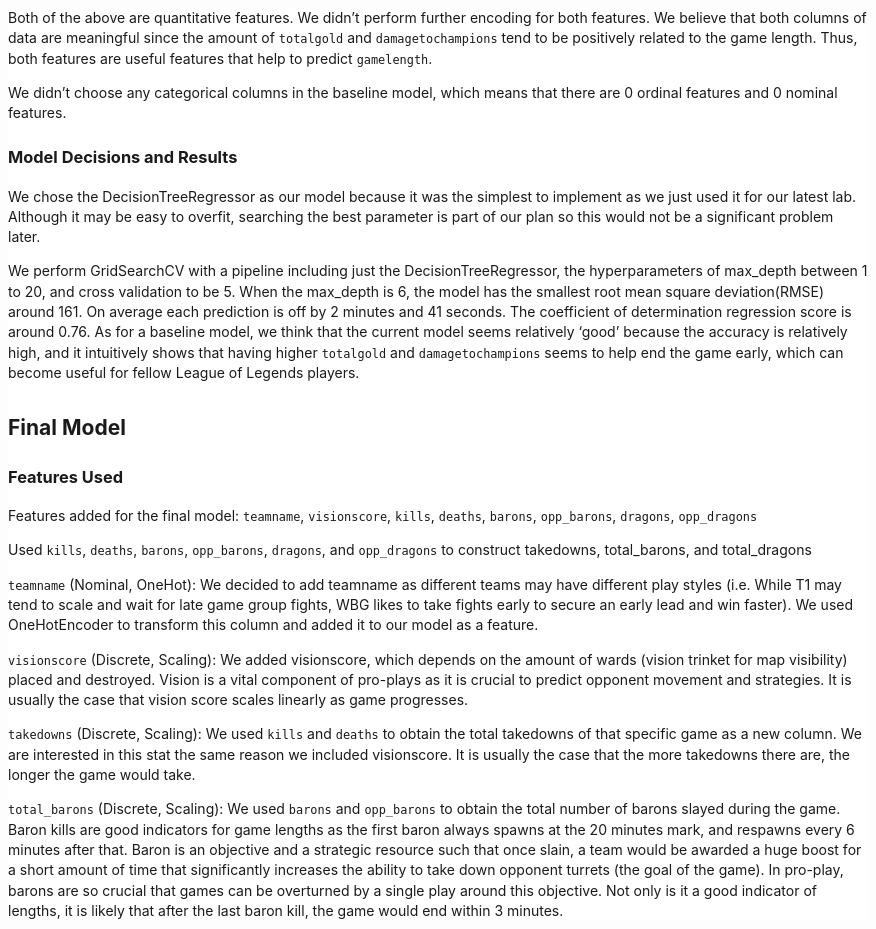 Both of the above are quantitative features. We didn’t perform further encoding for both features. We believe that both columns of data are meaningful since the amount of `totalgold` and `damagetochampions` tend to be positively related to the game length. Thus, both features are useful features that help to predict `gamelength`. 

We didn’t choose any categorical columns in the baseline model, which means that there are 0 ordinal features and 0 nominal features. 

### Model Decisions and Results

We chose the DecisionTreeRegressor as our model because it was the simplest to implement as we just used it for our latest lab. Although it may be easy to overfit, searching the best parameter is part of our plan so this would not be a significant problem later.

We perform GridSearchCV with a pipeline including just the DecisionTreeRegressor, the hyperparameters of max_depth between 1 to 20, and cross validation to be 5. When the max_depth is 6, the model has the smallest root mean square deviation(RMSE) around 161. On average each prediction is off by 2 minutes and 41 seconds. The coefficient of determination regression score is around 0.76. As for a baseline model, we think that the current model seems relatively ‘good’ because the accuracy is relatively high, and it intuitively shows that having higher `totalgold` and `damagetochampions` seems to help end the game early, which can become useful for fellow League of Legends players. 


## Final Model

### Features Used

Features added for the final model:
`teamname`, `visionscore`, `kills`, `deaths`, `barons`, `opp_barons`, `dragons`, `opp_dragons`

Used `kills`, `deaths`, `barons`, `opp_barons`, `dragons`, and `opp_dragons` to construct takedowns, total_barons, and total_dragons

`teamname` (Nominal, OneHot): We decided to add teamname as different teams may have different play styles (i.e. While T1 may tend to scale and wait for late game group fights, WBG likes to take fights early to secure an early lead and win faster). We used OneHotEncoder to transform this column and added it to our model as a feature.

`visionscore` (Discrete, Scaling): We added visionscore, which depends on the amount of wards (vision trinket for map visibility) placed and destroyed. Vision is a vital component of pro-plays as it is crucial to predict opponent movement and strategies. It is usually the case that vision score scales linearly as game progresses.

`takedowns` (Discrete, Scaling): We used `kills` and `deaths` to obtain the total takedowns of that specific game as a new column. We are interested in this stat the same reason we included visionscore. It is usually the case that the more takedowns there are, the longer the game would take.

`total_barons` (Discrete, Scaling): We used `barons` and `opp_barons` to obtain the total number of barons slayed during the game. Baron kills are good indicators for game lengths as the first baron always spawns at the 20 minutes mark, and respawns every 6 minutes after that. Baron is an objective and a strategic resource such that once slain, a team would be awarded a huge boost for a short amount of time that significantly increases the ability to take down opponent turrets (the goal of the game). In pro-play, barons are so crucial that games can be overturned by a single play around this objective. Not only is it a good indicator of lengths, it is likely that after the last baron kill, the game would end within 3 minutes.
